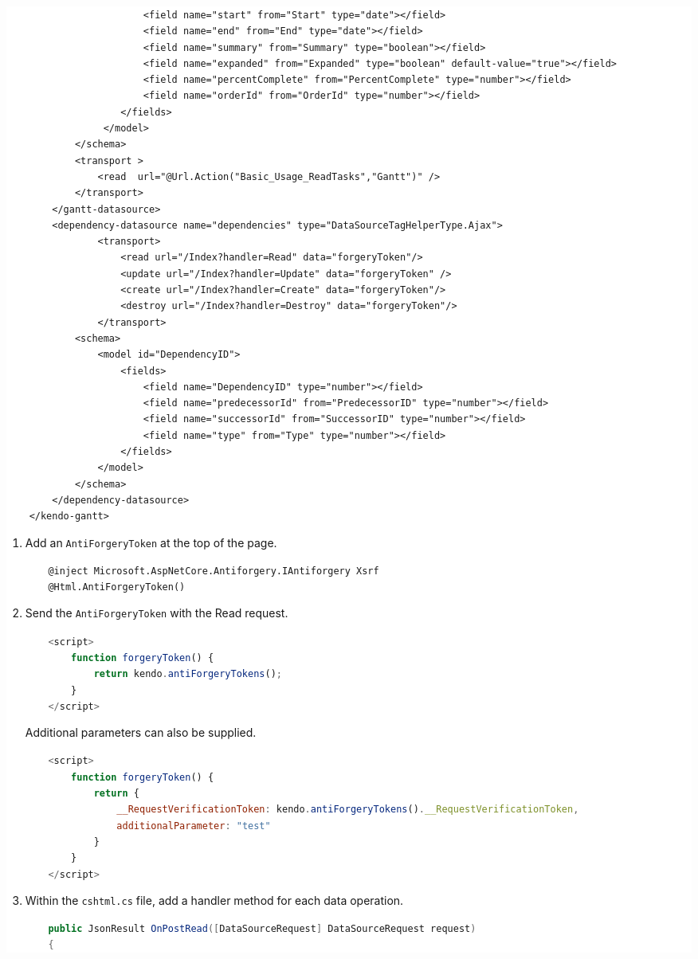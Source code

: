 ```TagHelper
                        <field name="start" from="Start" type="date"></field>
                        <field name="end" from="End" type="date"></field>
                        <field name="summary" from="Summary" type="boolean"></field>
                        <field name="expanded" from="Expanded" type="boolean" default-value="true"></field>
                        <field name="percentComplete" from="PercentComplete" type="number"></field>
                        <field name="orderId" from="OrderId" type="number"></field>
                    </fields>
    			 </model>
    	 	</schema>
    	 	<transport >
    	 	 	<read  url="@Url.Action("Basic_Usage_ReadTasks","Gantt")" />
    	 	</transport>
    	</gantt-datasource>
    	<dependency-datasource name="dependencies" type="DataSourceTagHelperType.Ajax">
                <transport>
                    <read url="/Index?handler=Read" data="forgeryToken"/>
                    <update url="/Index?handler=Update" data="forgeryToken" />
                    <create url="/Index?handler=Create" data="forgeryToken"/>
                    <destroy url="/Index?handler=Destroy" data="forgeryToken"/>
                </transport>
            <schema>
                <model id="DependencyID">
                    <fields>
                        <field name="DependencyID" type="number"></field>
                        <field name="predecessorId" from="PredecessorID" type="number"></field>
                        <field name="successorId" from="SuccessorID" type="number"></field>
                        <field name="type" from="Type" type="number"></field>
                    </fields>
                </model>
            </schema>
        </dependency-datasource>
    </kendo-gantt>
```

1. Add an `AntiForgeryToken` at the top of the page.
    ```
        @inject Microsoft.AspNetCore.Antiforgery.IAntiforgery Xsrf
        @Html.AntiForgeryToken()
    ```
1. Send the `AntiForgeryToken` with the Read request.
    ```JavaScript
        <script>
            function forgeryToken() {
                return kendo.antiForgeryTokens();
            }
        </script>
    ```
    
    Additional parameters can also be supplied.
    ```JavaScript
        <script>
            function forgeryToken() {
                return {
                    __RequestVerificationToken: kendo.antiForgeryTokens().__RequestVerificationToken,
                    additionalParameter: "test"
                }
            }
        </script>
    ```
1. Within the `cshtml.cs` file, add a handler method for each data operation.
    ```C# Index.cshtml.cs
        public JsonResult OnPostRead([DataSourceRequest] DataSourceRequest request)
        {
